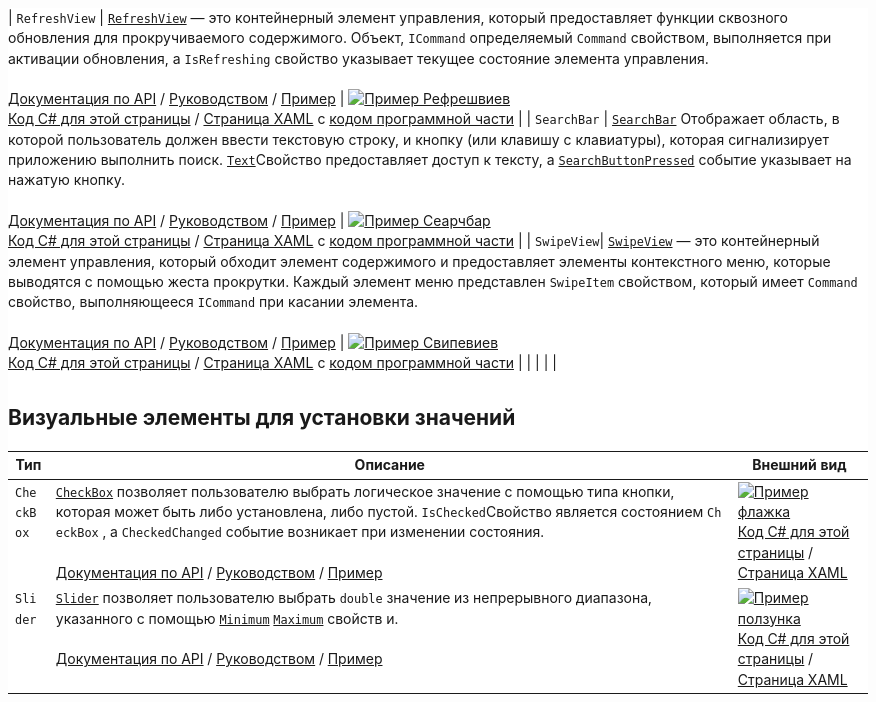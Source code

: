 | `RefreshView` | [`RefreshView`](xref:Xamarin.Forms.RefreshView) — это контейнерный элемент управления, который предоставляет функции сквозного обновления для прокручиваемого содержимого. Объект, `ICommand` определяемый `Command` свойством, выполняется при активации обновления, а `IsRefreshing` свойство указывает текущее состояние элемента управления.<br /><br />[Документация по API](xref:Xamarin.Forms.RefreshView)  /  [Руководством](~/xamarin-forms/user-interface/refreshview.md)  /  [Пример](/samples/xamarin/xamarin-forms-samples/formsgallery) | [![Пример Рефрешвиев](views-images/RefreshView.png "Пример Рефрешвиев")](views-images/RefreshView-Large.png#lightbox "Пример Рефрешвиев")<br /> [Код C# для этой страницы](https://github.com/xamarin/xamarin-forms-samples/blob/master/FormsGallery/FormsGallery/FormsGallery/CodeExamples/RefreshViewDemoPage.cs)  /  [Страница XAML](https://github.com/xamarin/xamarin-forms-samples/blob/master/FormsGallery/FormsGallery/FormsGallery/XamlExamples/RefreshViewDemoPage.xaml) с [кодом программной части](https://github.com/xamarin/xamarin-forms-samples/blob/master/FormsGallery/FormsGallery/FormsGallery/XamlExamples/RefreshViewDemoPage.xaml.cs) |
| `SearchBar` | [`SearchBar`](xref:Xamarin.Forms.SearchBar) Отображает область, в которой пользователь должен ввести текстовую строку, и кнопку (или клавишу с клавиатуры), которая сигнализирует приложению выполнить поиск. [`Text`](xref:Xamarin.Forms.InputView.Text)Свойство предоставляет доступ к тексту, а [`SearchButtonPressed`](xref:Xamarin.Forms.SearchBar.SearchButtonPressed) событие указывает на нажатую кнопку.<br /><br />[Документация по API](xref:Xamarin.Forms.SearchBar)  /  [Руководством](~/xamarin-forms/user-interface/searchbar.md)  /  [Пример](/samples/xamarin/xamarin-forms-samples/userinterface-searchbardemos/) | [![Пример Сеарчбар](views-images/SearchBar.png "Пример Сеарчбар")](views-images/SearchBar-Large.png#lightbox "Пример Сеарчбар")<br /> [Код C# для этой страницы](https://github.com/xamarin/xamarin-forms-samples/blob/master/FormsGallery/FormsGallery/FormsGallery/CodeExamples/SearchBarDemoPage.cs)  /  [Страница XAML](https://github.com/xamarin/xamarin-forms-samples/blob/master/FormsGallery/FormsGallery/FormsGallery/XamlExamples/SearchBarDemoPage.xaml) с [кодом программной части](https://github.com/xamarin/xamarin-forms-samples/blob/master/FormsGallery/FormsGallery/FormsGallery/XamlExamples/SearchBarDemoPage.xaml.cs) |
| `SwipeView`| [`SwipeView`](xref:Xamarin.Forms.SwipeView) — это контейнерный элемент управления, который обходит элемент содержимого и предоставляет элементы контекстного меню, которые выводятся с помощью жеста прокрутки. Каждый элемент меню представлен `SwipeItem` свойством, который имеет `Command` свойство, выполняющееся `ICommand` при касании элемента.<br /><br />[Документация по API](xref:Xamarin.Forms.SwipeView)  /  [Руководством](~/xamarin-forms/user-interface/swipeview.md)  /  [Пример](/samples/xamarin/xamarin-forms-samples/formsgallery) | [![Пример Свипевиев](views-images/SwipeView.png "Пример Свипевиев")](views-images/SwipeView-Large.png#lightbox "Пример Свипевиев")<br /> [Код C# для этой страницы](https://github.com/xamarin/xamarin-forms-samples/blob/master/FormsGallery/FormsGallery/FormsGallery/CodeExamples/SwipeViewDemoPage.cs)  /  [Страница XAML](https://github.com/xamarin/xamarin-forms-samples/blob/master/FormsGallery/FormsGallery/FormsGallery/XamlExamples/SwipeViewDemoPage.xaml) с [кодом программной части](https://github.com/xamarin/xamarin-forms-samples/blob/master/FormsGallery/FormsGallery/FormsGallery/XamlExamples/SwipeViewDemoPage.xaml.cs) |
|     |     |     |

## <a name="views-for-setting-values"></a>Визуальные элементы для установки значений

| Тип | Описание | Внешний вид |
| --- | --- | --- |
| `CheckBox` | [`CheckBox`](xref:Xamarin.Forms.CheckBox) позволяет пользователю выбрать логическое значение с помощью типа кнопки, которая может быть либо установлена, либо пустой. `IsChecked`Свойство является состоянием `CheckBox` , а `CheckedChanged` событие возникает при изменении состояния.<br /><br />[Документация по API](xref:Xamarin.Forms.CheckBox)  /  [Руководством](~/xamarin-forms/user-interface/checkbox.md)  /  [Пример](/samples/xamarin/xamarin-forms-samples/userinterface-checkboxdemos) | [![Пример флажка](views-images/CheckBox.png "Пример флажка")](views-images/CheckBox-Large.png#lightbox "Пример флажка")<br />[Код C# для этой страницы](https://github.com/xamarin/xamarin-forms-samples/blob/master/FormsGallery/FormsGallery/FormsGallery/CodeExamples/CheckBoxPage.cs)  /  [Страница XAML](https://github.com/xamarin/xamarin-forms-samples/blob/master/FormsGallery/FormsGallery/FormsGallery/XamlExamples/CheckBoxPage.xaml) |
| `Slider` | [`Slider`](xref:Xamarin.Forms.Slider) позволяет пользователю выбрать `double` значение из непрерывного диапазона, указанного с помощью [`Minimum`](xref:Xamarin.Forms.Slider.Minimum) [`Maximum`](xref:Xamarin.Forms.Slider.Maximum) свойств и.<br /><br />[Документация по API](xref:Xamarin.Forms.Slider)  /  [Руководством](~/xamarin-forms/user-interface/slider.md)  /  [Пример](/samples/xamarin/xamarin-forms-samples/userinterface-sliderdemos) | [![Пример ползунка](views-images/Slider.png "Пример ползунка")](views-images/Slider-Large.png#lightbox "Пример ползунка")<br />[Код C# для этой страницы](https://github.com/xamarin/xamarin-forms-samples/blob/master/FormsGallery/FormsGallery/FormsGallery/CodeExamples/SliderDemoPage.cs)  /  [Страница XAML](https://github.com/xamarin/xamarin-forms-samples/blob/master/FormsGallery/FormsGallery/FormsGallery/XamlExamples/SliderDemoPage.xaml) |